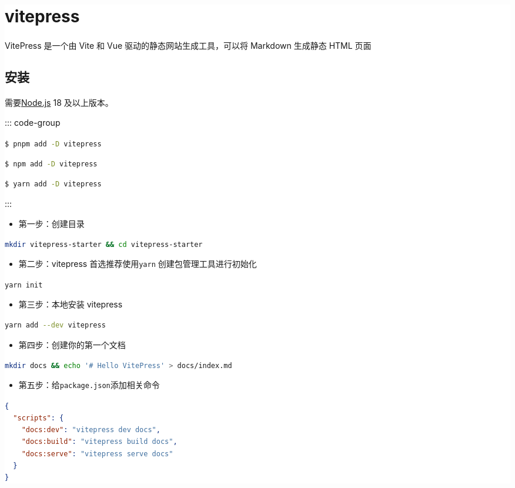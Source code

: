 # vitepress

VitePress 是一个由 Vite 和 Vue 驱动的静态网站生成工具，可以将 Markdown 生成静态 HTML 页面

## 安装

需要[Node.js](https://nodejs.org/) 18 及以上版本。

::: code-group

```sh [pnpm]
$ pnpm add -D vitepress
```

```sh [npm]
$ npm add -D vitepress
```

```sh [yarn]
$ yarn add -D vitepress
```

:::

- 第一步：创建目录

```bash
mkdir vitepress-starter && cd vitepress-starter
```

- 第二步：vitepress 首选推荐使用`yarn` 创建包管理工具进行初始化

```bash
yarn init
```

- 第三步：本地安装 vitepress

```bash
yarn add --dev vitepress
```

- 第四步：创建你的第一个文档

```bash
mkdir docs && echo '# Hello VitePress' > docs/index.md
```

- 第五步：给`package.json`添加相关命令

```json
{
  "scripts": {
    "docs:dev": "vitepress dev docs",
    "docs:build": "vitepress build docs",
    "docs:serve": "vitepress serve docs"
  }
}
```

